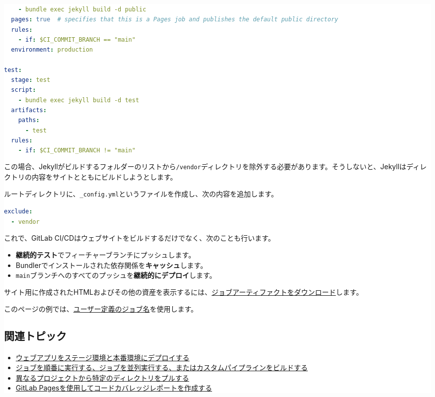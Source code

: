 ```yaml
    - bundle exec jekyll build -d public
  pages: true  # specifies that this is a Pages job and publishes the default public directory
  rules:
    - if: $CI_COMMIT_BRANCH == "main"
  environment: production

test:
  stage: test
  script:
    - bundle exec jekyll build -d test
  artifacts:
    paths:
      - test
  rules:
    - if: $CI_COMMIT_BRANCH != "main"
```

この場合、Jekyllがビルドするフォルダーのリストから`/vendor`ディレクトリを除外する必要があります。そうしないと、Jekyllはディレクトリの内容をサイトとともにビルドしようとします。

ルートディレクトリに、`_config.yml`というファイルを作成し、次の内容を追加します。

```yaml
exclude:
  - vendor
```

これで、GitLab CI/CDはウェブサイトをビルドするだけでなく、次のことも行います。

- **継続的テスト**でフィーチャーブランチにプッシュします。
- Bundlerでインストールされた依存関係を**キャッシュ**します。
- `main`ブランチへのすべてのプッシュを**継続的にデプロイ**します。

サイト用に作成されたHTMLおよびその他の資産を表示するには、[ジョブアーティファクトをダウンロード](../../../../ci/jobs/job_artifacts.md#download-job-artifacts)します。

このページの例では、[ユーザー定義のジョブ名](../_index.md#user-defined-job-names)を使用します。

## 関連トピック

- [ウェブアプリをステージ環境と本番環境にデプロイする](https://about.gitlab.com/blog/2021/02/05/ci-deployment-and-environments/)
- [ジョブを順番に実行する、ジョブを並列実行する、またはカスタムパイプラインをビルドする](https://about.gitlab.com/blog/2020/12/10/basics-of-gitlab-ci-updated/)
- [異なるプロジェクトから特定のディレクトリをプルする](https://about.gitlab.com/blog/2016/12/07/building-a-new-gitlab-docs-site-with-nanoc-gitlab-ci-and-gitlab-pages/)
- [GitLab Pagesを使用してコードカバレッジレポートを作成する](https://about.gitlab.com/blog/2016/11/03/publish-code-coverage-report-with-gitlab-pages/)
